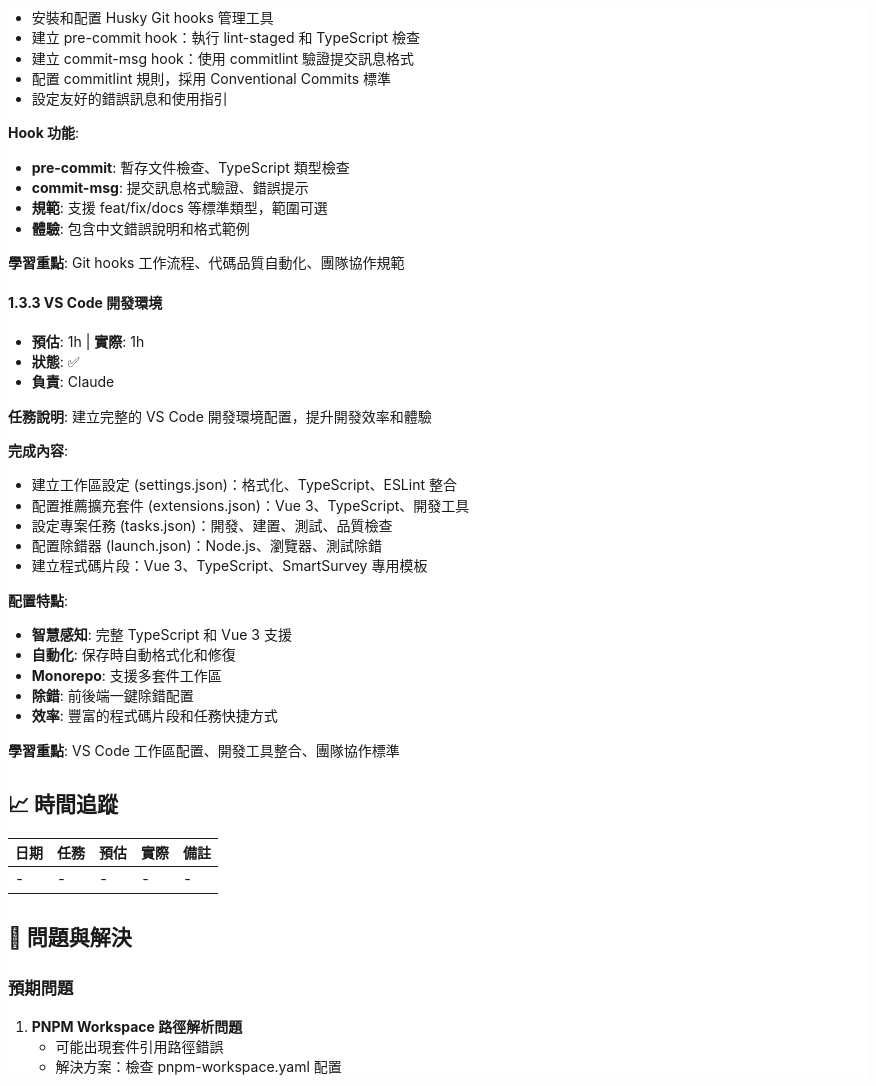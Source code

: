 - 安裝和配置 Husky Git hooks 管理工具
- 建立 pre-commit hook：執行 lint-staged 和 TypeScript 檢查
- 建立 commit-msg hook：使用 commitlint 驗證提交訊息格式
- 配置 commitlint 規則，採用 Conventional Commits 標準
- 設定友好的錯誤訊息和使用指引

**Hook 功能**:

- **pre-commit**: 暫存文件檢查、TypeScript 類型檢查
- **commit-msg**: 提交訊息格式驗證、錯誤提示
- **規範**: 支援 feat/fix/docs 等標準類型，範圍可選
- **體驗**: 包含中文錯誤說明和格式範例

**學習重點**: Git hooks 工作流程、代碼品質自動化、團隊協作規範

#### 1.3.3 VS Code 開發環境

- **預估**: 1h | **實際**: 1h
- **狀態**: ✅
- **負責**: Claude

**任務說明**: 建立完整的 VS Code 開發環境配置，提升開發效率和體驗

**完成內容**:

- 建立工作區設定 (settings.json)：格式化、TypeScript、ESLint 整合
- 配置推薦擴充套件 (extensions.json)：Vue 3、TypeScript、開發工具
- 設定專案任務 (tasks.json)：開發、建置、測試、品質檢查
- 配置除錯器 (launch.json)：Node.js、瀏覽器、測試除錯
- 建立程式碼片段：Vue 3、TypeScript、SmartSurvey 專用模板

**配置特點**:

- **智慧感知**: 完整 TypeScript 和 Vue 3 支援
- **自動化**: 保存時自動格式化和修復
- **Monorepo**: 支援多套件工作區
- **除錯**: 前後端一鍵除錯配置
- **效率**: 豐富的程式碼片段和任務快捷方式

**學習重點**: VS Code 工作區配置、開發工具整合、團隊協作標準

## 📈 時間追蹤

| 日期 | 任務 | 預估 | 實際 | 備註 |
| ---- | ---- | ---- | ---- | ---- |
| -    | -    | -    | -    | -    |

## 🐛 問題與解決

### 預期問題

1. **PNPM Workspace 路徑解析問題**
   - 可能出現套件引用路徑錯誤
   - 解決方案：檢查 pnpm-workspace.yaml 配置
